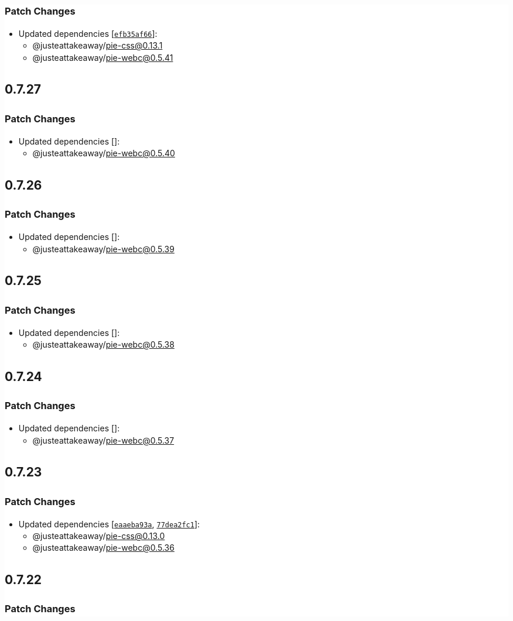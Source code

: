 ### Patch Changes

- Updated dependencies [[`efb35af66`](https://github.com/justeattakeaway/pie/commit/efb35af6604ca86d0b39ec01421a376050698edf)]:
  - @justeattakeaway/pie-css@0.13.1
  - @justeattakeaway/pie-webc@0.5.41

## 0.7.27

### Patch Changes

- Updated dependencies []:
  - @justeattakeaway/pie-webc@0.5.40

## 0.7.26

### Patch Changes

- Updated dependencies []:
  - @justeattakeaway/pie-webc@0.5.39

## 0.7.25

### Patch Changes

- Updated dependencies []:
  - @justeattakeaway/pie-webc@0.5.38

## 0.7.24

### Patch Changes

- Updated dependencies []:
  - @justeattakeaway/pie-webc@0.5.37

## 0.7.23

### Patch Changes

- Updated dependencies [[`eaaeba93a`](https://github.com/justeattakeaway/pie/commit/eaaeba93a7267de290fea39726b59e472e2db3a7), [`77dea2fc1`](https://github.com/justeattakeaway/pie/commit/77dea2fc10942df226a33dbd3a8ac86a33955f5b)]:
  - @justeattakeaway/pie-css@0.13.0
  - @justeattakeaway/pie-webc@0.5.36

## 0.7.22

### Patch Changes
